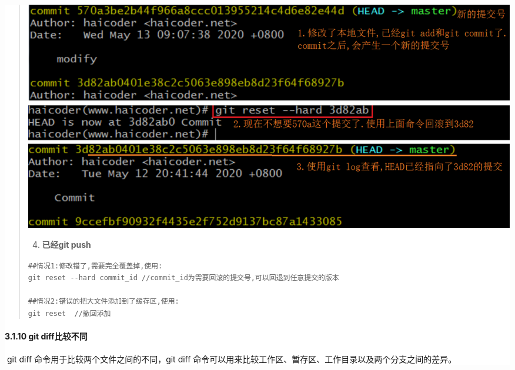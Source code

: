 >   <img src="gitGithub版本控制学习.assets/image-20221009210702257.png" alt="image-20221009210702257" style="zoom:80%;" />  
>
>4. **已经git push**
>
>   ```shell
>   ##情况1:修改错了,需要完全覆盖掉,使用: 
>   git reset --hard commit_id //commit_id为需要回滚的提交号,可以回退到任意提交的版本
>    
>   ##情况2:错误的把大文件添加到了缓存区,使用:
>   git reset  //撤回添加
>   ```
>
>   



#### 3.1.10  git diff比较不同

​		git diff 命令用于比较两个文件之间的不同，git diff 命令可以用来比较工作区、暂存区、工作目录以及两个分支之间的差异。
